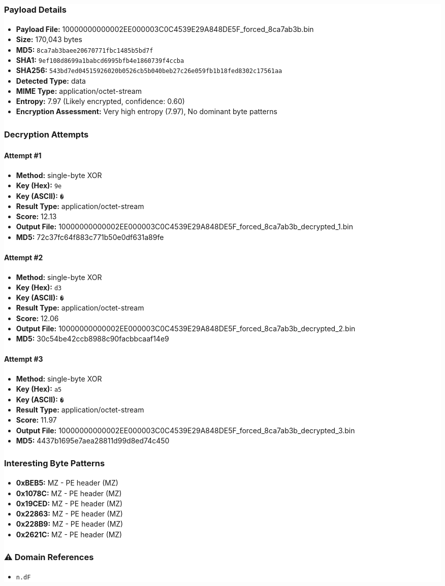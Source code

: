 ### Payload Details
- **Payload File:** 10000000000002EE000003C0C4539E29A848DE5F_forced_8ca7ab3b.bin
- **Size:** 170,043 bytes
- **MD5:** `8ca7ab3baee20670771fbc1485b5bd7f`
- **SHA1:** `9ef108d8699a1babcd6995bfb4e1860739f4ccba`
- **SHA256:** `543bd7ed04515926020b0526cb5b040beb27c26e059fb1b18fed8302c17561aa`
- **Detected Type:** data
- **MIME Type:** application/octet-stream
- **Entropy:** 7.97 (Likely encrypted, confidence: 0.60)
- **Encryption Assessment:** Very high entropy (7.97), No dominant byte patterns

### Decryption Attempts
#### Attempt #1
- **Method:** single-byte XOR
- **Key (Hex):** `9e`
- **Key (ASCII):** `�`
- **Result Type:** application/octet-stream
- **Score:** 12.13
- **Output File:** 10000000000002EE000003C0C4539E29A848DE5F_forced_8ca7ab3b_decrypted_1.bin
- **MD5:** 72c37fc64f883c771b50e0df631a89fe

#### Attempt #2
- **Method:** single-byte XOR
- **Key (Hex):** `d3`
- **Key (ASCII):** `�`
- **Result Type:** application/octet-stream
- **Score:** 12.06
- **Output File:** 10000000000002EE000003C0C4539E29A848DE5F_forced_8ca7ab3b_decrypted_2.bin
- **MD5:** 30c54be42ccb8988c90facbbcaaf14e9

#### Attempt #3
- **Method:** single-byte XOR
- **Key (Hex):** `a5`
- **Key (ASCII):** `�`
- **Result Type:** application/octet-stream
- **Score:** 11.97
- **Output File:** 10000000000002EE000003C0C4539E29A848DE5F_forced_8ca7ab3b_decrypted_3.bin
- **MD5:** 4437b1695e7aea28811d99d8ed74c450

### Interesting Byte Patterns
- **0xBEB5:** MZ - PE header (MZ)
- **0x1078C:** MZ - PE header (MZ)
- **0x19CED:** MZ - PE header (MZ)
- **0x22863:** MZ - PE header (MZ)
- **0x228B9:** MZ - PE header (MZ)
- **0x2621C:** MZ - PE header (MZ)

### ⚠️ Domain References
- `n.dF`
